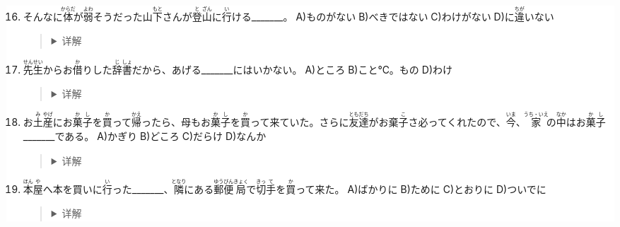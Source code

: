
16. そんなに<ruby>体<rp>(</rp><rt>からだ</rt><rp>)</rp></ruby>が<ruby>弱<rp>(</rp><rt>よわ</rt><rp>)</rp></ruby>そうだった山<ruby>下<rp>(</rp><rt>もと</rt><rp>)</rp></ruby>さんが<ruby>登<rp>(</rp><rt>と</rt><rp>)</rp></ruby><ruby>山<rp>(</rp><rt>ざん</rt><rp>)</rp></ruby>に<ruby>行<rp>(</rp><rt>い</rt><rp>)</rp></ruby>ける_______。
A)ものがない
B)べきではない
C)わけがない
D)に<ruby>違<rp>(</rp><rt>ちが</rt><rp>)</rp></ruby>いない
    ><details>
    ><summary>
    >详解</summary>
    >
    >**答案**：
    **解析**：
    ></details>

17. <ruby>先<rp>(</rp><rt>せん</rt><rp>)</rp></ruby><ruby>生<rp>(</rp><rt>せい</rt><rp>)</rp></ruby>からお<ruby>借<rp>(</rp><rt>か</rt><rp>)</rp></ruby>りした<ruby>辞<rp>(</rp><rt>じ</rt><rp>)</rp></ruby><ruby>書<rp>(</rp><rt>しょ</rt><rp>)</rp></ruby>だから、あげる_______にはいかない。
A)ところ
B)こと℃。もの
D)わけ
    ><details>
    ><summary>
    >详解</summary>
    >
    >**答案**：
    **解析**：
    ></details>

18. お<ruby>土<rp>(</rp><rt>み</rt><rp>)</rp></ruby><ruby>産<rp>(</rp><rt>やげ</rt><rp>)</rp></ruby>にお<ruby>菓<rp>(</rp><rt>か</rt><rp>)</rp></ruby><ruby>子<rp>(</rp><rt>し</rt><rp>)</rp></ruby>を<ruby>買<rp>(</rp><rt>か</rt><rp>)</rp></ruby>って<ruby>帰<rp>(</rp><rt>かえ</rt><rp>)</rp></ruby>ったら、母もお<ruby>菓<rp>(</rp><rt>か</rt><rp>)</rp></ruby><ruby>子<rp>(</rp><rt>し</rt><rp>)</rp></ruby>を<ruby>買<rp>(</rp><rt>か</rt><rp>)</rp></ruby>って来ていた。さらに<ruby>友<rp>(</rp><rt>とも</rt><rp>)</rp></ruby><ruby>達<rp>(</rp><rt>だち</rt><rp>)</rp></ruby>がお棄<ruby>子<rp>(</rp><rt>こ</rt><rp>)</rp></ruby>さ必ってくれたので、<ruby>今<rp>(</rp><rt>いま</rt><rp>)</rp></ruby>、<ruby>家<rp>(</rp><rt>うち・いえ</rt><rp>)</rp></ruby>の<ruby>中<rp>(</rp><rt>なか</rt><rp>)</rp></ruby>はお<ruby>菓<rp>(</rp><rt>か</rt><rp>)</rp></ruby><ruby>子<rp>(</rp><rt>し</rt><rp>)</rp></ruby>_______である。
A)かぎり
B)どころ
C)だらけ
D)なんか
    ><details>
    ><summary>
    >详解</summary>
    >
    >**答案**：
    **解析**：
    ></details>

19. <ruby>本<rp>(</rp><rt>ほん</rt><rp>)</rp></ruby><ruby>屋<rp>(</rp><rt>や</rt><rp>)</rp></ruby>へ本を買いに<ruby>行<rp>(</rp><rt>い</rt><rp>)</rp></ruby>った_______、<ruby>隣<rp>(</rp><rt>となり</rt><rp>)</rp></ruby>にある<ruby>郵<rp>(</rp><rt>ゆう</rt><rp>)</rp></ruby><ruby>便<rp>(</rp><rt>びん</rt><rp>)</rp></ruby><ruby>局<rp>(</rp><rt>きょく</rt><rp>)</rp></ruby>で<ruby>切<rp>(</rp><rt>きっ</rt><rp>)</rp></ruby><ruby>手<rp>(</rp><rt>て</rt><rp>)</rp></ruby>を<ruby>買<rp>(</rp><rt>か</rt><rp>)</rp></ruby>って来た。
A)ばかりに
B)ために
C)とおりに
D)ついでに
    ><details>
    ><summary>
    >详解</summary>
    >
    >**答案**：